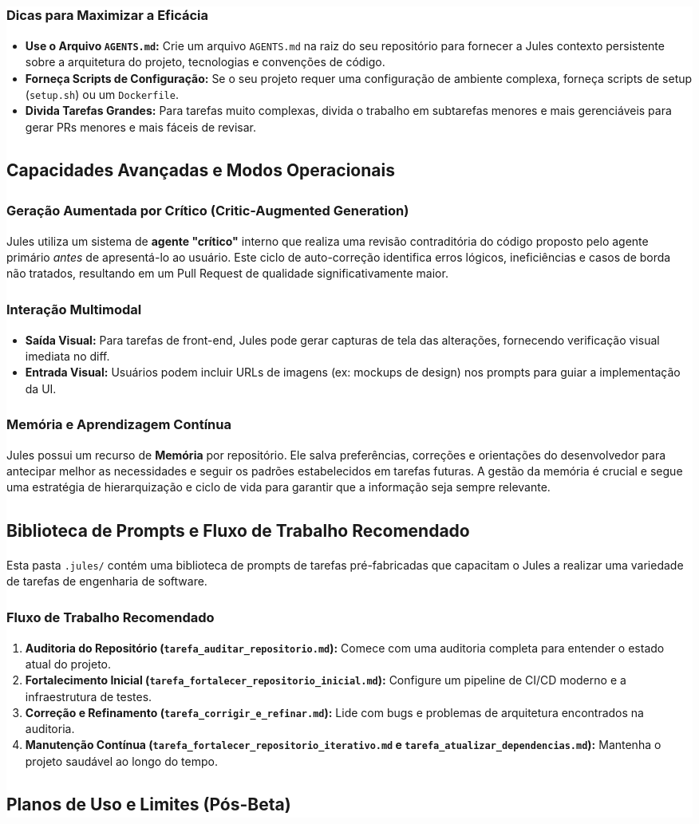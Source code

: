 ### Dicas para Maximizar a Eficácia

-   **Use o Arquivo `AGENTS.md`:** Crie um arquivo `AGENTS.md` na raiz do seu repositório para fornecer a Jules contexto persistente sobre a arquitetura do projeto, tecnologias e convenções de código.
-   **Forneça Scripts de Configuração:** Se o seu projeto requer uma configuração de ambiente complexa, forneça scripts de setup (`setup.sh`) ou um `Dockerfile`.
-   **Divida Tarefas Grandes:** Para tarefas muito complexas, divida o trabalho em subtarefas menores e mais gerenciáveis para gerar PRs menores e mais fáceis de revisar.

## Capacidades Avançadas e Modos Operacionais

### Geração Aumentada por Crítico (Critic-Augmented Generation)

Jules utiliza um sistema de **agente "crítico"** interno que realiza uma revisão contraditória do código proposto pelo agente primário *antes* de apresentá-lo ao usuário. Este ciclo de auto-correção identifica erros lógicos, ineficiências e casos de borda não tratados, resultando em um Pull Request de qualidade significativamente maior.

### Interação Multimodal

-   **Saída Visual:** Para tarefas de front-end, Jules pode gerar capturas de tela das alterações, fornecendo verificação visual imediata no diff.
-   **Entrada Visual:** Usuários podem incluir URLs de imagens (ex: mockups de design) nos prompts para guiar a implementação da UI.

### Memória e Aprendizagem Contínua

Jules possui um recurso de **Memória** por repositório. Ele salva preferências, correções e orientações do desenvolvedor para antecipar melhor as necessidades e seguir os padrões estabelecidos em tarefas futuras. A gestão da memória é crucial e segue uma estratégia de hierarquização e ciclo de vida para garantir que a informação seja sempre relevante.

## Biblioteca de Prompts e Fluxo de Trabalho Recomendado

Esta pasta `.jules/` contém uma biblioteca de prompts de tarefas pré-fabricadas que capacitam o Jules a realizar uma variedade de tarefas de engenharia de software.

### Fluxo de Trabalho Recomendado

1.  **Auditoria do Repositório (`tarefa_auditar_repositorio.md`):** Comece com uma auditoria completa para entender o estado atual do projeto.
2.  **Fortalecimento Inicial (`tarefa_fortalecer_repositorio_inicial.md`):** Configure um pipeline de CI/CD moderno e a infraestrutura de testes.
3.  **Correção e Refinamento (`tarefa_corrigir_e_refinar.md`):** Lide com bugs e problemas de arquitetura encontrados na auditoria.
4.  **Manutenção Contínua (`tarefa_fortalecer_repositorio_iterativo.md` e `tarefa_atualizar_dependencias.md`):** Mantenha o projeto saudável ao longo do tempo.

## Planos de Uso e Limites (Pós-Beta)
